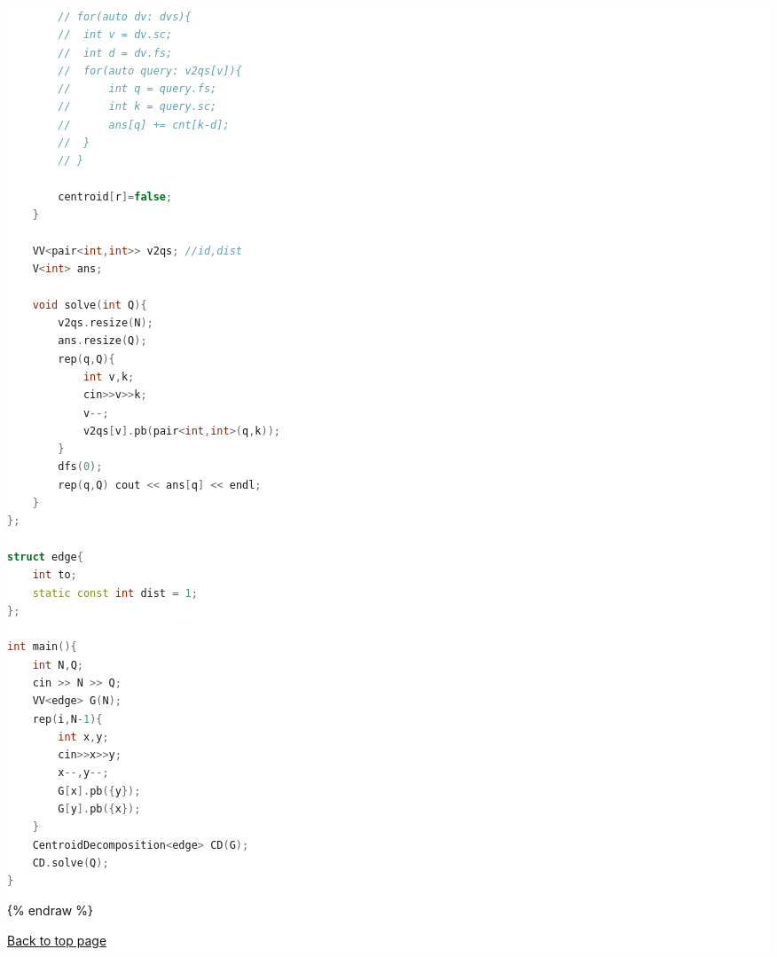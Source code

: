 ```cpp
		// for(auto dv: dvs){
		// 	int v = dv.sc;
		// 	int d = dv.fs;
		// 	for(auto query: v2qs[v]){
		// 		int q = query.fs;
		// 		int k = query.sc;
		// 		ans[q] += cnt[k-d];
		// 	}
		// }

		centroid[r]=false;
	}

	VV<pair<int,int>> v2qs;	//id,dist
	V<int> ans;

	void solve(int Q){
		v2qs.resize(N);
		ans.resize(Q);
		rep(q,Q){
			int v,k;
			cin>>v>>k;
			v--;
			v2qs[v].pb(pair<int,int>(q,k));
		}
		dfs(0);
		rep(q,Q) cout << ans[q] << endl;
	}
};

struct edge{
	int to;
	static const int dist = 1;
};

int main(){
	int N,Q;
	cin >> N >> Q;
	VV<edge> G(N);
	rep(i,N-1){
		int x,y;
		cin>>x>>y;
		x--,y--;
		G[x].pb({y});
		G[y].pb({x});
	}
	CentroidDecomposition<edge> CD(G);
	CD.solve(Q);
}

```
{% endraw %}

<a href="../../index.html">Back to top page</a>

